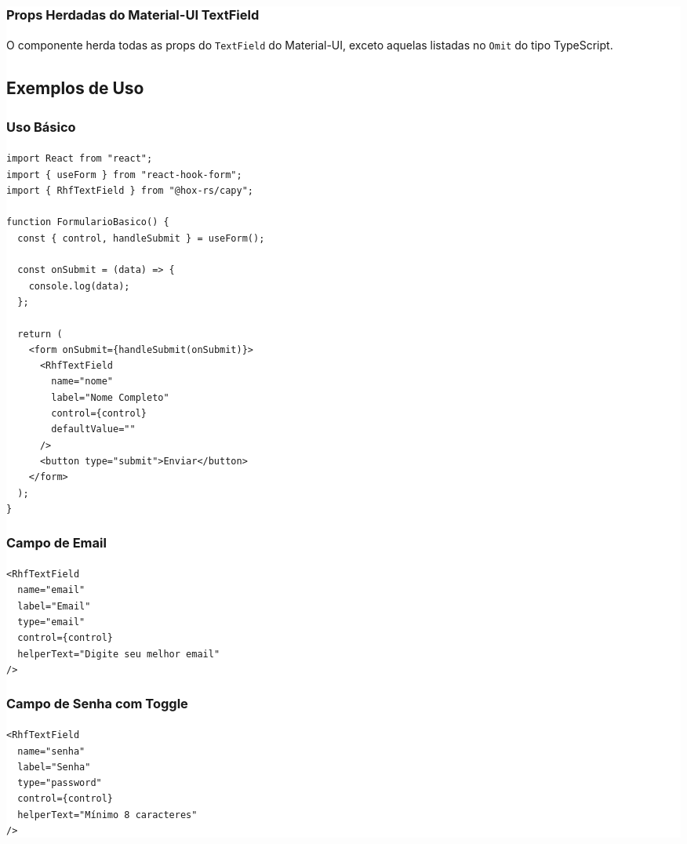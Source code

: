 ### Props Herdadas do Material-UI TextField

O componente herda todas as props do `TextField` do Material-UI, exceto aquelas listadas no `Omit` do tipo TypeScript.

## Exemplos de Uso

### Uso Básico

```tsx
import React from "react";
import { useForm } from "react-hook-form";
import { RhfTextField } from "@hox-rs/capy";

function FormularioBasico() {
  const { control, handleSubmit } = useForm();

  const onSubmit = (data) => {
    console.log(data);
  };

  return (
    <form onSubmit={handleSubmit(onSubmit)}>
      <RhfTextField
        name="nome"
        label="Nome Completo"
        control={control}
        defaultValue=""
      />
      <button type="submit">Enviar</button>
    </form>
  );
}
```

### Campo de Email

```tsx
<RhfTextField
  name="email"
  label="Email"
  type="email"
  control={control}
  helperText="Digite seu melhor email"
/>
```

### Campo de Senha com Toggle

```tsx
<RhfTextField
  name="senha"
  label="Senha"
  type="password"
  control={control}
  helperText="Mínimo 8 caracteres"
/>
```
